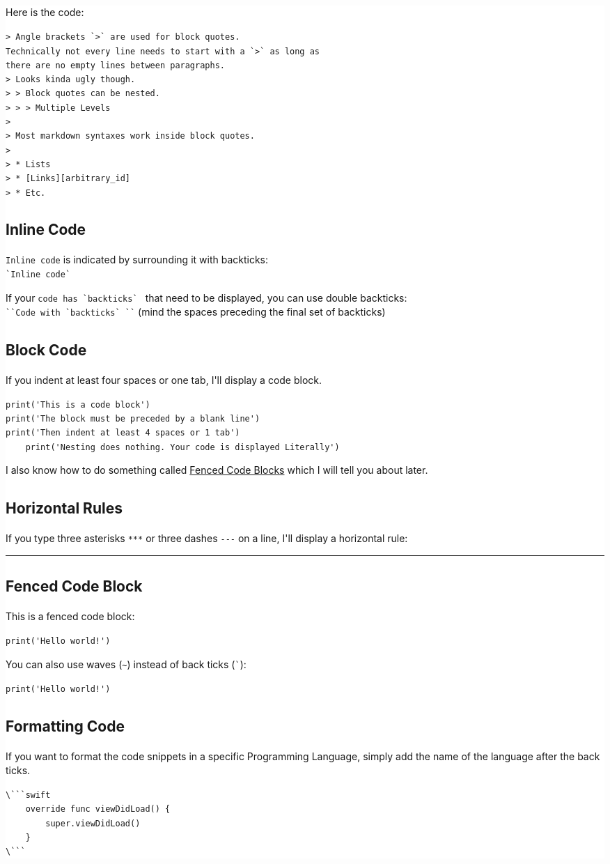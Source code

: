Here is the code:

```
> Angle brackets `>` are used for block quotes.  
Technically not every line needs to start with a `>` as long as
there are no empty lines between paragraphs.  
> Looks kinda ugly though.
> > Block quotes can be nested.  
> > > Multiple Levels
>
> Most markdown syntaxes work inside block quotes.
>
> * Lists
> * [Links][arbitrary_id]
> * Etc.
```

## Inline Code
`Inline code` is indicated by surrounding it with backticks:  
`` `Inline code` ``

If your ``code has `backticks` `` that need to be displayed, you can use double backticks:  
```` ``Code with `backticks` `` ````  (mind the spaces preceding the final set of backticks)


## Block Code
If you indent at least four spaces or one tab, I'll display a code block.

	print('This is a code block')
	print('The block must be preceded by a blank line')
	print('Then indent at least 4 spaces or 1 tab')
		print('Nesting does nothing. Your code is displayed Literally')

I also know how to do something called [Fenced Code Blocks](#fenced-code-block) which I will tell you about later.

## Horizontal Rules
If you type three asterisks `***` or three dashes `---` on a line, I'll display a horizontal rule:

***

## Fenced Code Block

This is a fenced code block:

```
print('Hello world!')
```

You can also use waves (`~`) instead of back ticks (`` ` ``):

~~~
print('Hello world!')
~~~

## Formatting Code
If you want to format the code snippets in a specific Programming Language, simply add the name of the language after the back ticks. 
```  
\```swift  
    override func viewDidLoad() {  
        super.viewDidLoad()  
    }  
\```
```
```swift
````

[arbitrary_id]: https://www.github.com "Title"
[like this]: https://www.github.com 